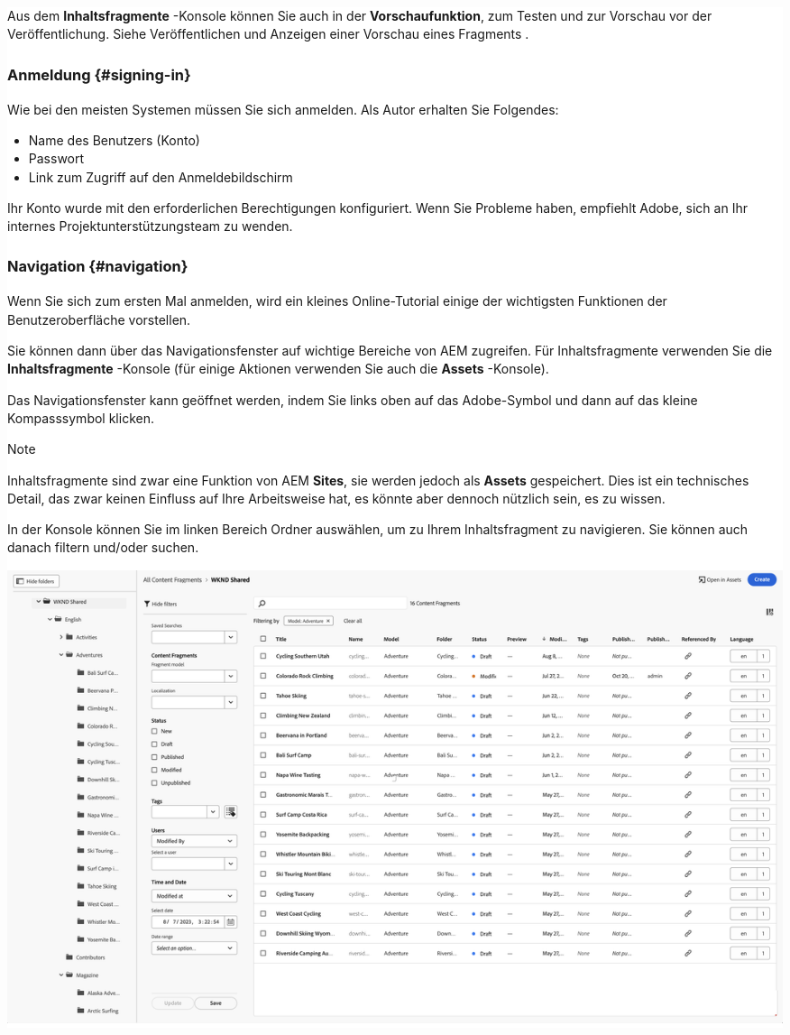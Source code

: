 Aus dem **Inhaltsfragmente** -Konsole können Sie auch in der **Vorschaufunktion**, zum Testen und zur Vorschau vor der Veröffentlichung. Siehe Veröffentlichen und Anzeigen einer Vorschau eines Fragments .

### Anmeldung {#signing-in}

Wie bei den meisten Systemen müssen Sie sich anmelden. Als Autor erhalten Sie Folgendes:

* Name des Benutzers (Konto)
* Passwort
* Link zum Zugriff auf den Anmeldebildschirm

Ihr Konto wurde mit den erforderlichen Berechtigungen konfiguriert. Wenn Sie Probleme haben, empfiehlt Adobe, sich an Ihr internes Projektunterstützungsteam zu wenden.

### Navigation {#navigation}

Wenn Sie sich zum ersten Mal anmelden, wird ein kleines Online-Tutorial einige der wichtigsten Funktionen der Benutzeroberfläche vorstellen.

Sie können dann über das Navigationsfenster auf wichtige Bereiche von AEM zugreifen. Für Inhaltsfragmente verwenden Sie die **Inhaltsfragmente** -Konsole (für einige Aktionen verwenden Sie auch die **Assets** -Konsole).

Das Navigationsfenster kann geöffnet werden, indem Sie links oben auf das Adobe-Symbol und dann auf das kleine Kompasssymbol klicken.



>[!NOTE]
>Inhaltsfragmente sind zwar eine Funktion von AEM **Sites**, sie werden jedoch als **Assets** gespeichert. Dies ist ein technisches Detail, das zwar keinen Einfluss auf Ihre Arbeitsweise hat, es könnte aber dennoch nützlich sein, es zu wissen.

In der Konsole können Sie im linken Bereich Ordner auswählen, um zu Ihrem Inhaltsfragment zu navigieren. Sie können auch danach filtern und/oder suchen.

![Inhaltsfragmentkonsole](/help/sites-cloud/administering/content-fragments/assets/cf-managing-console-filter.png)
